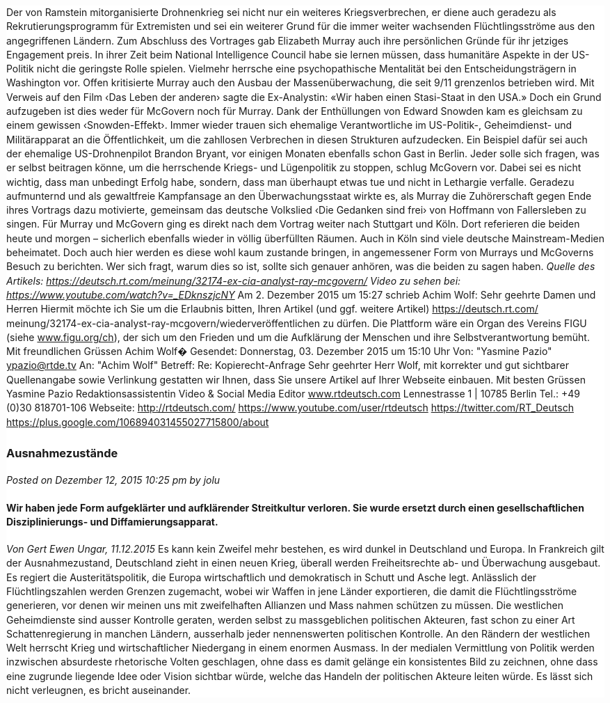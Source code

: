 Der von Ramstein mitorganisierte Drohnenkrieg sei nicht nur ein weiteres Kriegsverbrechen, er diene auch geradezu als Rekrutierungsprogramm für Extremisten und sei ein weiterer Grund für die immer weiter wachsenden Flüchtlingsströme aus den angegriffenen Ländern. Zum Abschluss des Vortrages gab Elizabeth Murray auch ihre persönlichen Gründe für ihr jetziges Engagement preis. In ihrer Zeit beim National Intelligence Council habe sie lernen müssen, dass humanitäre Aspekte in der US-Politik nicht die geringste Rolle spielen. Vielmehr herrsche eine psychopathische Mentalität bei den Entscheidungsträgern in Washington vor. Offen kritisierte Murray auch den Ausbau der Massenüberwachung, die seit 9/11 grenzenlos betrieben wird. Mit Verweis auf den Film ‹Das Leben der anderen› sagte die Ex-Analystin: «Wir haben einen Stasi-Staat in den USA.» Doch ein Grund aufzugeben ist dies weder für McGovern noch für Murray. Dank der Enthüllungen von Edward Snowden kam es gleichsam zu einem gewissen ‹Snowden-Effekt›. Immer wieder trauen sich ehemalige Verantwortliche im US-Politik-, Geheimdienst- und Militärapparat an die Öffentlichkeit, um die zahllosen Verbrechen in diesen Strukturen aufzudecken. Ein Beispiel dafür sei auch der ehemalige US-Drohnenpilot Brandon Bryant, vor einigen Monaten ebenfalls schon Gast in Berlin.
Jeder solle sich fragen, was er selbst beitragen könne, um die herrschende Kriegs- und Lügenpolitik zu stoppen, schlug McGovern vor. Dabei sei es nicht wichtig, dass man unbedingt Erfolg habe, sondern, dass man überhaupt etwas tue und nicht in Lethargie verfalle. Geradezu aufmunternd und als gewaltfreie Kampfansage an den Überwachungsstaat wirkte es, als Murray die Zuhörerschaft gegen Ende ihres Vortrags dazu motivierte, gemeinsam das deutsche Volkslied ‹Die Gedanken sind frei› von Hoffmann von Fallersleben zu singen.
Für Murray und McGovern ging es direkt nach dem Vortrag weiter nach Stuttgart und Köln. Dort referieren die beiden heute und morgen – sicherlich ebenfalls wieder in völlig überfüllten Räumen.
Auch in Köln sind viele deutsche Mainstream-Medien beheimatet. Doch auch hier werden es diese wohl kaum zustande bringen, in angemessener Form von Murrays und McGoverns Besuch zu berichten. Wer sich fragt, warum dies so ist, sollte sich genauer anhören, was die beiden zu sagen haben.
_Quelle des Artikels: https://deutsch.rt.com/meinung/32174-ex-cia-analyst-ray-mcgovern/_ _Video zu sehen bei: https://www.youtube.com/watch?v=_EDknszjcNY_ Am 2. Dezember 2015 um 15:27 schrieb Achim Wolf: Sehr geehrte Damen und Herren Hiermit möchte ich Sie um die Erlaubnis bitten, Ihren Artikel (und ggf. weitere Artikel) https://deutsch.rt.com/ meinung/32174-ex-cia-analyst-ray-mcgovern/wiederveröffentlichen zu dürfen. Die Plattform wäre ein Organ des Vereins FIGU (siehe www.figu.org/ch), der sich um den Frieden und um die Aufklärung der Menschen und ihre Selbstverantwortung bemüht.
Mit freundlichen Grüssen Achim Wolf� Gesendet: Donnerstag, 03. Dezember 2015 um 15:10 Uhr Von: "Yasmine Pazio" <ypazio@rtde.tv> An: "Achim Wolf" Betreff: Re: Kopierecht-Anfrage Sehr geehrter Herr Wolf, mit korrekter und gut sichtbarer Quellenangabe sowie Verlinkung gestatten wir Ihnen, dass Sie unsere Artikel auf Ihrer Webseite einbauen.
Mit besten Grüssen Yasmine Pazio Redaktionsassistentin Video & Social Media Editor www.rtdeutsch.com Lennestrasse 1 | 10785 Berlin Tel.: +49 (0)30 818701-106 Webseite: http://rtdeutsch.com/ https://www.youtube.com/user/rtdeutsch https://twitter.com/RT_Deutsch https://plus.google.com/106894031455027715800/about
### Ausnahmezustände
_Posted on Dezember 12, 2015 10:25 pm by jolu_
#### Wir haben jede Form aufgeklärter und aufklärender Streitkultur verloren. Sie wurde ersetzt durch einen gesellschaftlichen Disziplinierungs- und Diffamierungsapparat.
_Von Gert Ewen Ungar, 11.12.2015_ Es kann kein Zweifel mehr bestehen, es wird dunkel in Deutschland und Europa. In Frankreich gilt der Ausnahmezustand, Deutschland zieht in einen neuen Krieg, überall werden Freiheitsrechte ab- und Überwachung ausgebaut. Es regiert die Austeritätspolitik, die Europa wirtschaftlich und demokratisch in Schutt und Asche legt. Anlässlich der Flüchtlingszahlen werden Grenzen zugemacht, wobei wir Waffen in jene Länder exportieren, die damit die Flüchtlingsströme generieren, vor denen wir meinen uns mit zweifelhaften Allianzen und Mass nahmen schützen zu müssen. Die westlichen Geheimdienste sind ausser Kontrolle geraten, werden selbst zu massgeblichen politischen Akteuren, fast schon zu einer Art Schattenregierung in manchen Ländern, ausserhalb jeder nennenswerten politischen Kontrolle.
An den Rändern der westlichen Welt herrscht Krieg und wirtschaftlicher Niedergang in einem enormen Ausmass. In der medialen Vermittlung von Politik werden inzwischen absurdeste rhetorische Volten geschlagen, ohne dass es damit gelänge ein konsistentes Bild zu zeichnen, ohne dass eine zugrunde liegende Idee oder Vision sichtbar würde, welche das Handeln der politischen Akteure leiten würde. Es lässt sich nicht verleugnen, es bricht auseinander.